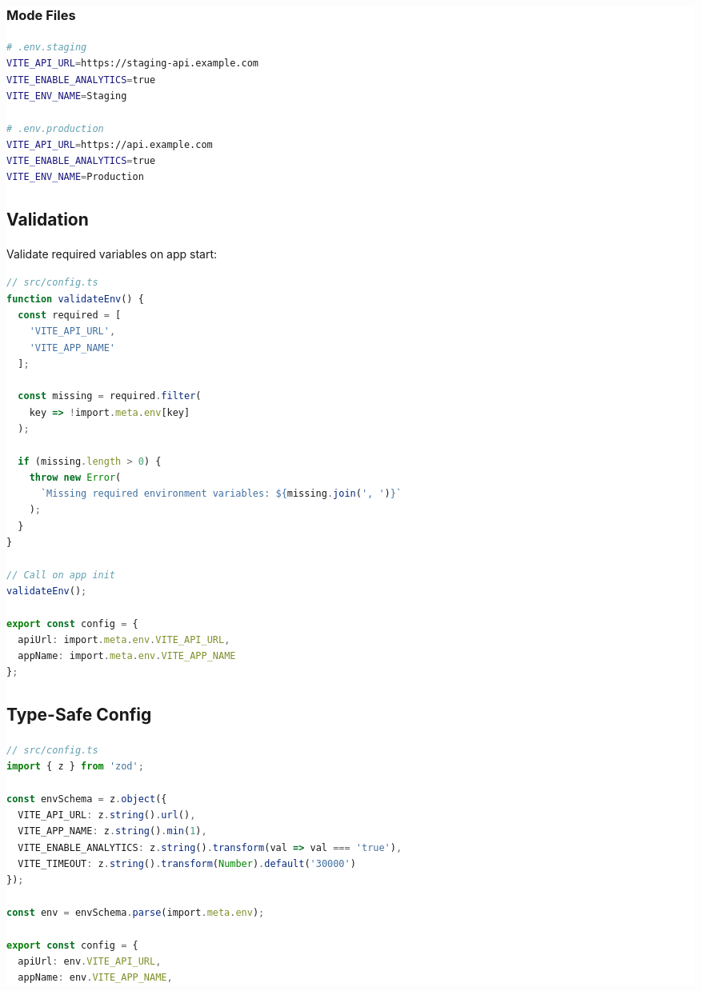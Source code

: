 ### Mode Files

```bash
# .env.staging
VITE_API_URL=https://staging-api.example.com
VITE_ENABLE_ANALYTICS=true
VITE_ENV_NAME=Staging

# .env.production
VITE_API_URL=https://api.example.com
VITE_ENABLE_ANALYTICS=true
VITE_ENV_NAME=Production
```

## Validation

Validate required variables on app start:

```typescript
// src/config.ts
function validateEnv() {
  const required = [
    'VITE_API_URL',
    'VITE_APP_NAME'
  ];

  const missing = required.filter(
    key => !import.meta.env[key]
  );

  if (missing.length > 0) {
    throw new Error(
      `Missing required environment variables: ${missing.join(', ')}`
    );
  }
}

// Call on app init
validateEnv();

export const config = {
  apiUrl: import.meta.env.VITE_API_URL,
  appName: import.meta.env.VITE_APP_NAME
};
```

## Type-Safe Config

```typescript
// src/config.ts
import { z } from 'zod';

const envSchema = z.object({
  VITE_API_URL: z.string().url(),
  VITE_APP_NAME: z.string().min(1),
  VITE_ENABLE_ANALYTICS: z.string().transform(val => val === 'true'),
  VITE_TIMEOUT: z.string().transform(Number).default('30000')
});

const env = envSchema.parse(import.meta.env);

export const config = {
  apiUrl: env.VITE_API_URL,
  appName: env.VITE_APP_NAME,
```